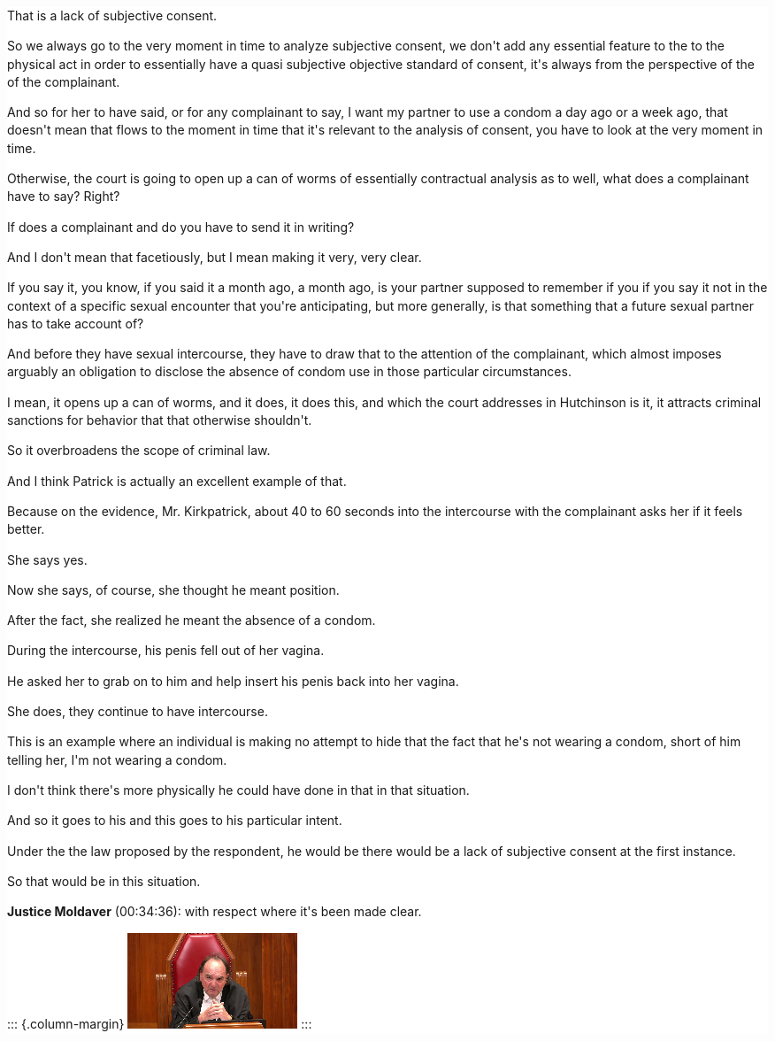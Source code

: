That is a lack of subjective consent.

So we always go to the very moment in time to analyze subjective consent, we don't add any essential feature to the to the physical act in order to essentially have a quasi subjective objective standard of consent, it's always from the perspective of the of the complainant.

And so for her to have said, or for any complainant to say, I want my partner to use a condom a day ago or a week ago, that doesn't mean that flows to the moment in time that it's relevant to the analysis of consent, you have to look at the very moment in time.

Otherwise, the court is going to open up a can of worms of essentially contractual analysis as to well, what does a complainant have to say? Right?

If does a complainant and do you have to send it in writing?

And I don't mean that facetiously, but I mean making it very, very clear.

If you say it, you know, if you said it a month ago, a month ago, is your partner supposed to remember if you if you say it not in the context of a specific sexual encounter that you're anticipating, but more generally, is that something that a future sexual partner has to take account of?

And before they have sexual intercourse, they have to draw that to the attention of the complainant, which almost imposes arguably an obligation to disclose the absence of condom use in those particular circumstances.

I mean, it opens up a can of worms, and it does, it does this, and which the court addresses in Hutchinson is it, it attracts criminal sanctions for behavior that that otherwise shouldn't.

So it overbroadens the scope of criminal law.

And I think Patrick is actually an excellent example of that.

Because on the evidence, Mr. Kirkpatrick, about 40 to 60 seconds into the intercourse with the complainant asks her if it feels better.

She says yes.

Now she says, of course, she thought he meant position.

After the fact, she realized he meant the absence of a condom.

During the intercourse, his penis fell out of her vagina.

He asked her to grab on to him and help insert his penis back into her vagina.

She does, they continue to have intercourse.

This is an example where an individual is making no attempt to hide that the fact that he's not wearing a condom, short of him telling her, I'm not wearing a condom.

I don't think there's more physically he could have done in that in that situation.

And so it goes to his and this goes to his particular intent.

Under the the law proposed by the respondent, he would be there would be a lack of subjective consent at the first instance.

So that would be in this situation.

**Justice Moldaver** (00:34:36): with respect where it's been made clear.

::: {.column-margin}
![](2103.png)
:::
